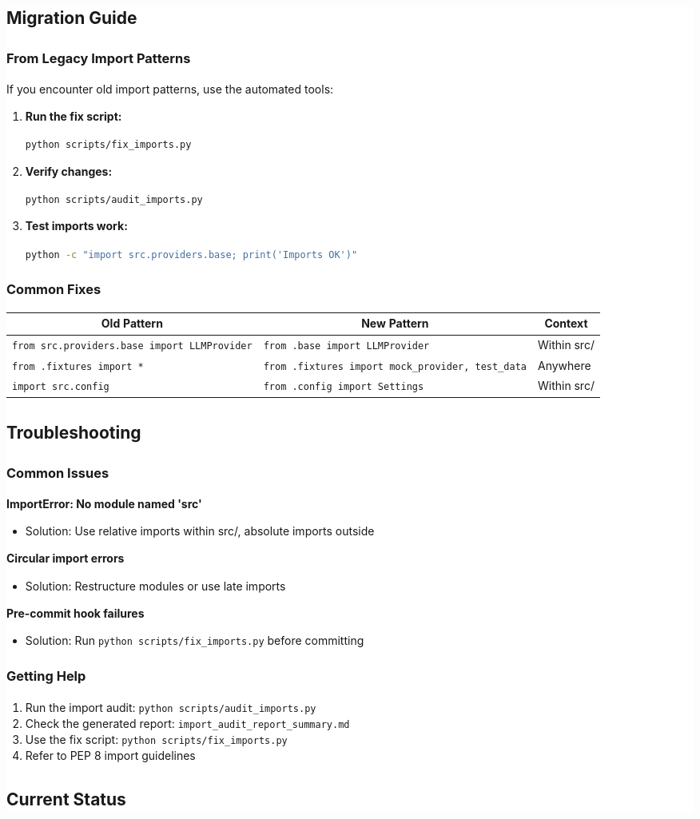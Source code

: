 ## Migration Guide

### From Legacy Import Patterns

If you encounter old import patterns, use the automated tools:

1. **Run the fix script:**
   ```bash
   python scripts/fix_imports.py
   ```

2. **Verify changes:**
   ```bash
   python scripts/audit_imports.py
   ```

3. **Test imports work:**
   ```bash
   python -c "import src.providers.base; print('Imports OK')"
   ```

### Common Fixes

| Old Pattern | New Pattern | Context |
|-------------|-------------|---------|
| `from src.providers.base import LLMProvider` | `from .base import LLMProvider` | Within src/ |
| `from .fixtures import *` | `from .fixtures import mock_provider, test_data` | Anywhere |
| `import src.config` | `from .config import Settings` | Within src/ |

## Troubleshooting

### Common Issues

**ImportError: No module named 'src'**
- Solution: Use relative imports within src/, absolute imports outside

**Circular import errors**
- Solution: Restructure modules or use late imports

**Pre-commit hook failures**
- Solution: Run `python scripts/fix_imports.py` before committing

### Getting Help

1. Run the import audit: `python scripts/audit_imports.py`
2. Check the generated report: `import_audit_report_summary.md`
3. Use the fix script: `python scripts/fix_imports.py`
4. Refer to PEP 8 import guidelines

## Current Status
